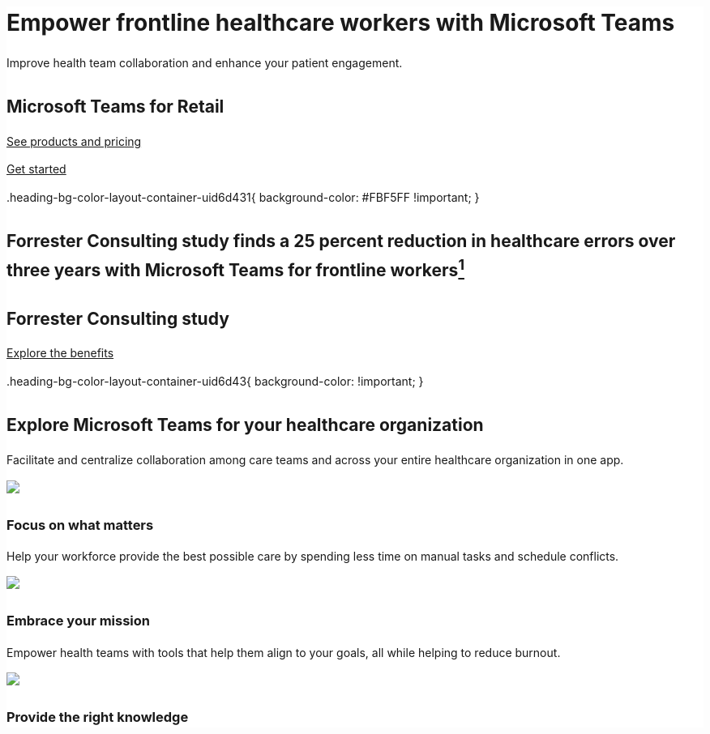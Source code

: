 # Empower frontline healthcare workers with Microsoft Teams

  

Improve health team collaboration and enhance your patient engagement.

## Microsoft Teams for Retail

[See products and pricing](https://www.microsoft.com/en-us/microsoft-365/enterprise/frontline)

[Get started](https://go.microsoft.com/fwlink/p/?LinkID=873020&clcid=0x409&culture=en-us&country=us)

.heading-bg-color-layout-container-uid6d431{ background-color: #FBF5FF !important; }

## Forrester Consulting study finds a 25 percent reduction in healthcare errors over three years with Microsoft Teams for frontline workers[<sup>1</sup>](https://www.microsoft.com/en-us/microsoft-teams/healthcare-solutions?rtc=1#footnotes-uid081f)

## Forrester Consulting study

[Explore the benefits](https://go.microsoft.com/fwlink/p/?LinkID=2202378&clcid=0x409&culture=en-us&country=us)

.heading-bg-color-layout-container-uid6d43{ background-color: !important; }

## Explore Microsoft Teams for your healthcare organization

Facilitate and centralize collaboration among care teams and across your entire healthcare organization in one app.

![](https://cdn-dynmedia-1.microsoft.com/is/image/microsoftcorp/icon_1_2_RWRHXc?resMode=sharp2&op_usm=1.5,0.65,15,0&wid=40&hei=40&qlt=95&fmt=png-alpha&fit=constrain) 

### Focus on what matters

Help your workforce provide the best possible care by spending less time on manual tasks and schedule conflicts.

![](https://cdn-dynmedia-1.microsoft.com/is/image/microsoftcorp/icon_2_2_RWRHXf?resMode=sharp2&op_usm=1.5,0.65,15,0&wid=40&hei=40&qlt=95&fmt=png-alpha&fit=constrain) 

### Embrace your mission

Empower health teams with tools that help them align to your goals, all while helping to reduce burnout.

![](https://cdn-dynmedia-1.microsoft.com/is/image/microsoftcorp/icon_3_3_RWRpSB?resMode=sharp2&op_usm=1.5,0.65,15,0&wid=40&hei=40&qlt=95&fmt=png-alpha&fit=constrain) 

### Provide the right knowledge
